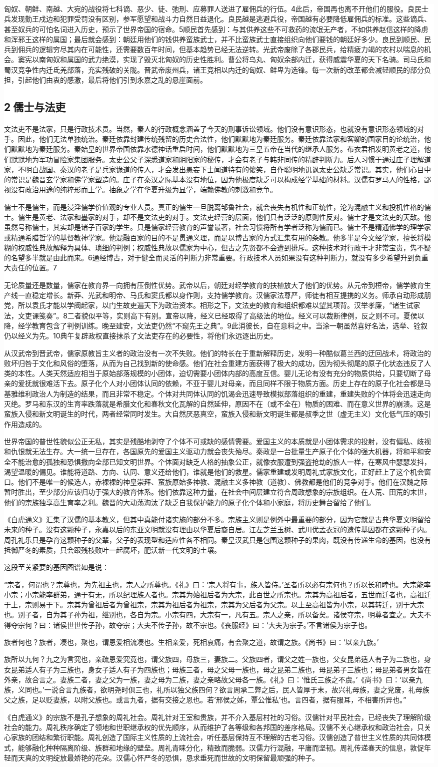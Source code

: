 匈奴、朝鲜、南越、大宛的战役将七科谪、恶少、徒、弛刑、应募罪人送进了雇佣兵的行伍。4此后，帝国再也离不开他们的服役。良民士兵发现勤王戍边和犯罪受罚没有区别，参军愿望和战斗力自然日益退化。良民越是逃避兵役，帝国越有必要降低雇佣兵的标准。这些谪兵、甚至奴兵的可怕名词进入历史，预示了世界帝国的宿命。5顺民首先感到：与其供养这些不可救药的流氓无产者，不如供养赵信这样的降虏和浑邪王这样的属国；最后就会感到：朝廷用他们的钱供养蛮族武士，并不比蛮族武士直接组织向他们要钱的朝廷好多少。良民到顺民、民兵到佣兵的逻辑穷尽其内在可能性，还需要数百年时间，但基本趋势已经无法逆转。光武帝废除了各郡民兵，给精疲力竭的农村以喘息的机会。窦宪以南匈奴和属国的武力绝漠，实现了毁灭北匈奴的历史性胜利。曹公将乌丸、匈奴余部内迁，获得威震华夏的天下名骑。司马氏和蜀汉竞争性内迁氐羌部落，充实残破的关陇。晋武帝废州兵，诸王竞相以内迁的匈奴、鲜卑为选锋。每一次新的改革都会减轻顺民的部分负担，引起他们由衷的感激，最后将他们引到永嘉之乱的悬崖面前。

## 2 儒士与法吏

文法吏不是法家，只是行政技术员。当然，秦人的行政概念涵盖了今天的刑事诉讼领域。他们没有意识形态，也就没有意识形态领域的对手。因此，他们无法单独统治。秦廷依靠封建传统残留的历史合法性，他们默默地为秦廷服务。秦廷依靠法家和客卿的国家目的论统治，他们默默地为秦廷服务。秦始皇的世界帝国依靠水德神话重启时间，他们默默地为三皇五帝在当代的继承人服务。布衣君相发明黄老之道，他们默默地为军功冒险家集团服务。太史公父子深悉道家和阴阳家的秘传，才会有老子与韩非同传的精辟判断力。后人习惯于通过庄子理解道家，不明白战国、秦汉的老子是兵家诡道的传人，才会发出愚妄下士闻道特有的傻笑，自作聪明地讥讽太史公缺乏常识。其实，他们心目中的常识是魏晋玄学家和佛学家塑造的。庄子在秦汉之际基本没有地位，因为他极度缺乏可以构成经学基础的材料。汉儒有罗马人的性格，鄙视没有政治用途的纯粹形而上学。抽象之学在华夏升级为显学，端赖佛教的刺激和竞争。

儒士不是儒生，而是浸淫儒学价值观的专业人员。真正的儒生一旦脱离邹鲁社会，就会丧失有机性和正统性，沦为混融主义和投机性格的儒士。儒生是黄老、法家和墨家的对手，却不是文法吏的对手。文法吏经营的层面，他们只有泛泛的原则性反对。儒士才是文法吏的天敌。他虽然号称儒士，其实却是诸子百家的学生。只是儒家经营教育的声誉最著，社会习惯将所有学者泛称为儒而已。儒士不是精通佛学的理学家或精通希腊哲学的基督教神学家。他混融百家的目的不是贯通义理，而是以博古家的方式汇集有用的条教。他多半是今文经学家，擅长将模糊的权威性典故解释为具体、琐细的判例；权威性典故以儒家为中心，但古之先贤都不会遭到排斥。这种技术对行政干才非常宝贵，隽不疑的名望多半就是由此而来。6通经博古，对于健全而灵活的判断力非常重要。行政技术人员如果没有这种判断力，就没有多少希望升到负重大责任的位置。7

无论质量还是数量，儒家在教育界一向拥有压倒性优势。武帝以后，朝廷对经学教育的扶植放大了他们的优势。从元帝到桓帝，儒学教育生产线一直稳定增长。新莽、光武和明帝、马氏和窦氏都以身作则，支持儒学教育。汉儒家法尊严，师徒有相互提携的义务。师承自动形成朋党，所以袁氏才能以学阀起家，以门生故吏遍天下为政治资本。相形之下，文法吏的教育和组织都难以望其项背。汉举孝廉，“诸生试家法，文吏课笺奏”。8二者貌似平等，实则高下有别。宣帝以降，经义已经取得了高级法的地位。经义可以裁断律例，反之则不可。夏侯以降，经学教育包含了判例训练。晚至建安，文法吏仍然“不窥先王之典”。9此消彼长，自在意料之中。当涂一朝虽然喜好名法，选举、铨叙仍以经义为先。10典午复辟政权直接抹杀了文法吏存在的必要性，将他们永远逐出历史。

从汉武帝到晋武帝，儒家原教旨主义者的政治没有一次不失败。他们的特长在于重新解释历史，发明一种酷似葛兰西的迂回战术，将政治的败坏归咎于文化和风俗的堕落，从而为自己找到新的使命感。他们在社会重建方面获得了极大的成功，因为彻头彻尾的原子化状态违反了人类的本性。人类天然适应相当于原始部落规模的小团体，迫切需要小团体内部的高度互信。婴儿无论有没有充分的物质供给，只要切断了母亲的爱抚就很难活下去。原子化个人对小团体认同的依赖，不亚于婴儿对母亲，而且同样不限于物质方面。历史上存在的原子化社会都是马基雅维利政治人为制造的结果，而且非常不稳定。个体对共同体认同的饥渴会迅速导致模拟部落组织的重建，重建失败的个体将会迅速走向灭绝。罗马和东汉的生育率跌落就是希腊文化和春秋文化瓦解的自然延伸，原因不在（或不全在）物质的困难、而在意义世界的崩溃。这是蛮族入侵和新文明诞生的时代，两者经常同时发生。大自然厌恶真空，蛮族入侵和新文明诞生都是叔季之世（虚无主义）文化低气压的吸引作用造成的。

世界帝国的普世性貌似公正无私，其实是残酷地剥夺了个体不可或缺的感情需要。爱国主义的本质就是小团体需求的投射，没有偏私、歧视和仇恨就无法生存。大一统一旦存在，各国原先的爱国主义驱动力就会丧失殆尽。秦政是一台批量生产原子化个体的强大机器，将和平和安全不能治愈的孤独和恐惧撒向全部已知文明世界。个体面对缺乏人格的抽象公正，就像衣服遭到强盗抢劫的旅人一样，在寒风中瑟瑟发抖，渴望温暖的偏见。谁能将道路、方向、认同、意义还给他们，谁就是他们的救星。儒家重建或发明周礼式家族文化，正好赶上了这个机会窗口。他们不是唯一的候选人，赤裸裸的神皇崇拜、蛮族原始多神教、混融主义多神教（道教）、佛教都是他们的竞争对手。他们在汉魏之际暂时胜出，至少部分应该归功于强大的教育体系。他们依靠这种力量，在社会中间层建立符合周政想象的宗族组织。在人荒、田荒的末世，他们的宗族独享高生育率之利。魏晋的大动荡淘汰了缺乏自我保护能力的原子化个体和小家庭，将历史舞台留给了他们。

《白虎通义》汇集了汉儒的基本教义，但其中真能付诸实施的部分不多。宗族主义则是例外中最重要的部分，因为它就是古典华夏文明留给未来的种子。没有这颗种子，永嘉以后的东亚文明就没有理由以华夏后裔自居。江左芝兰玉树、武川优孟衣冠的遗传基因都在这颗种子内。周孔礼乐只是孕育这颗种子的父辈，父子的表现型和适应性各不相同。秦皇汉武只是包围这颗种子的果肉，既没有传递生命的基因，也没有抵御严冬的素质，只会跟残枝败叶一起腐坏，肥沃新一代文明的土壤。

这段至关紧要的基因图谱如是说：

“宗者，何谓也？宗尊也，为先祖主也，宗人之所尊也。《礼》曰：‘宗人将有事，族人皆侍。’圣者所以必有宗何也？所以长和睦也。大宗能率小宗；小宗能率群弟，通于有无，所以纪理族人者也。宗其为始祖后者为大宗，此百世之所宗也。宗其为高祖后者，五世而迁者也，高祖迁于上，宗则易于下。宗其为曾祖后者为曾祖宗，宗其为祖后者为祖宗，宗其为父后者为父宗。以上至高祖皆为小宗，以其转迁，别于大宗也。别子者，自为其子孙为祖，继别也，各自为宗。小宗有四，大宗有一，凡有五。宗人之亲，所以备矣。诸侯夺宗，明尊者宜之。大夫不得夺宗何？曰：诸侯世世传子孙，故夺宗；大夫不传子孙，故不宗也。《丧服经》曰：‘大夫为宗子。’不言诸侯为宗子也。

族者何也？族者，凑也，聚也，谓恩爱相流凑也。生相亲爱，死相哀痛，有会聚之道，故谓之族。《尚书》曰：‘以亲九族。’

族所以九何？九之为言究也，亲疏恩爱究竟也，谓父族四，母族三，妻族二。父族四者，谓父之姓一族也，父女昆弟适人有子为二族也，身女昆弟适人有子为三族也，身女子适人有子为四族也；母族三者，母之父母一族也，母之昆弟二族也，母昆弟子三族也；母昆弟者男女皆在外亲，故合言之。妻族二者，妻之父为一族，妻之母为二族，妻之亲略故父母各一族。《礼》曰：‘惟氏三族之不虞。’《尚书》曰：‘以亲九族，义同也。’一说合言九族者，欲明尧时俱三也，礼所以独父族四何？欲言周承二弊之后，民人皆厚于末，故兴礼母族，妻之党废，礼母族父之族，足以贬妻族，以附父族也。或言九者，据有交接之恩也。若‘邢侯之姊，覃公惟私’也。言四者，据有服耳，不相害所异也。”

《白虎通义》的宗族不是孔子想象的周礼社会。周礼针对王室和贵族，并不介入基层村社的习俗。汉儒针对平民社会，已经丧失了理解阶级社会的能力。周礼秩序确定了领地和世职继承权的优先顺序，从而维护了各等级和各邦国的差序格局。汉儒不关心继承权和政治社会，只关心家族的团结和繁衍职能。周礼创造了国际主义性质的上流社会，听任基层保持互不理解的古老习俗。汉儒创造了普世主义性质的共同体模式，能够融化种种隔离阶级、族群和地缘的壁垒。周礼青睐分化，精致而脆弱。汉儒力行混融，平庸而坚韧。周礼传递春天的信息，敦促年轻而天真的文明绽放最娇艳的花朵。汉儒心怀严冬的恐惧，恳求垂死而世故的文明保留最顽强的种子。
